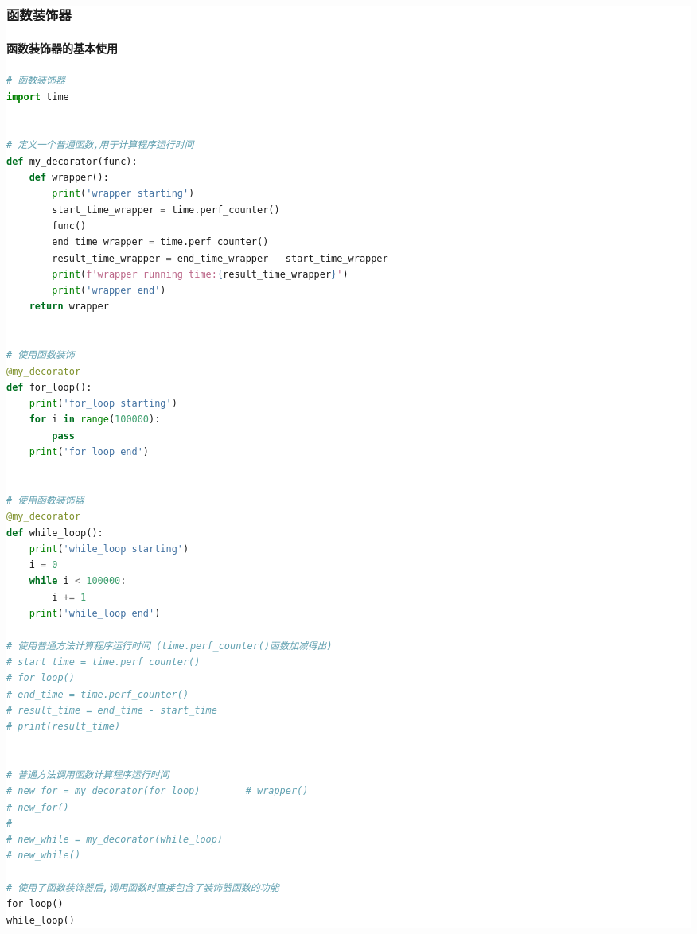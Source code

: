 

### 函数装饰器

#### 函数装饰器的基本使用

```python
# 函数装饰器
import time


# 定义一个普通函数,用于计算程序运行时间
def my_decorator(func):
    def wrapper():
        print('wrapper starting')
        start_time_wrapper = time.perf_counter()
        func()
        end_time_wrapper = time.perf_counter()
        result_time_wrapper = end_time_wrapper - start_time_wrapper
        print(f'wrapper running time:{result_time_wrapper}')
        print('wrapper end')
    return wrapper


# 使用函数装饰
@my_decorator
def for_loop():
    print('for_loop starting')
    for i in range(100000):
        pass
    print('for_loop end')


# 使用函数装饰器
@my_decorator
def while_loop():
    print('while_loop starting')
    i = 0
    while i < 100000:
        i += 1
    print('while_loop end')

# 使用普通方法计算程序运行时间 (time.perf_counter()函数加减得出)
# start_time = time.perf_counter()
# for_loop()
# end_time = time.perf_counter()
# result_time = end_time - start_time
# print(result_time)


# 普通方法调用函数计算程序运行时间
# new_for = my_decorator(for_loop)        # wrapper()
# new_for()
#
# new_while = my_decorator(while_loop)
# new_while()

# 使用了函数装饰器后,调用函数时直接包含了装饰器函数的功能
for_loop()
while_loop()

```
